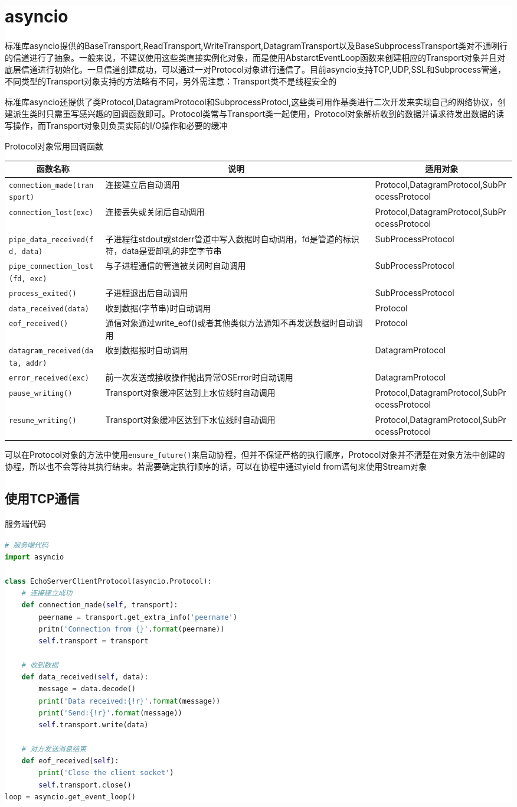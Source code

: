 # asyncio

标准库asyncio提供的BaseTransport,ReadTransport,WriteTransport,DatagramTransport以及BaseSubprocessTransport类对不通咧行的信道进行了抽象。一般来说，不建议使用这些类直接实例化对象，而是使用AbstarctEventLoop函数来创建相应的Transport对象并且对底层信道进行初始化。一旦信道创建成功，可以通过一对Protocol对象进行通信了。目前asyncio支持TCP,UDP,SSL和Subprocess管道，不同类型的Transport对象支持的方法略有不同，另外需注意：Transport类不是线程安全的

标准库asyncio还提供了类Protocol,DatagramProtocol和SubprocessProtocl,这些类可用作基类进行二次开发来实现自己的网络协议，创建派生类时只需重写感兴趣的回调函数即可。Protocol类常与Transport类一起使用，Protocol对象解析收到的数据并请求待发出数据的读写操作，而Transport对象则负责实际的I/O操作和必要的缓冲

Protocol对象常用回调函数

| 函数名称                        | 说明                                                         | 适用对象                                     |
| ------------------------------- | ------------------------------------------------------------ | -------------------------------------------- |
| `connection_made(transport)`    | 连接建立后自动调用                                           | Protocol,DatagramProtocol,SubProcessProtocol |
| `connection_lost(exc)`          | 连接丢失或关闭后自动调用                                     | Protocol,DatagramProtocol,SubProcessProtocol |
| `pipe_data_received(fd, data)`  | 子进程往stdout或stderr管道中写入数据时自动调用，fd是管道的标识符，data是要卸乳的非空字节串 | SubProcessProtocol                           |
| `pipe_connection_lost(fd, exc)` | 与子进程通信的管道被关闭时自动调用                           | SubProcessProtocol                           |
| `process_exited()`              | 子进程退出后自动调用                                         | SubProcessProtocol                           |
| `data_received(data)`           | 收到数据(字节串)时自动调用                                   | Protocol                                     |
| `eof_received()`                | 通信对象通过write_eof()或者其他类似方法通知不再发送数据时自动调用 | Protocol                                     |
| `datagram_received(data, addr)` | 收到数据报时自动调用                                         | DatagramProtocol                             |
| `error_received(exc)`           | 前一次发送或接收操作抛出异常OSError时自动调用                | DatagramProtocol                             |
| `pause_writing()`               | Transport对象缓冲区达到上水位线时自动调用                    | Protocol,DatagramProtocol,SubProcessProtocol |
| `resume_writing()`              | Transport对象缓冲区达到下水位线时自动调用                    | Protocol,DatagramProtocol,SubProcessProtocol |

可以在Protocol对象的方法中使用`ensure_future()`来启动协程，但并不保证严格的执行顺序，Protocol对象并不清楚在对象方法中创建的协程，所以也不会等待其执行结束。若需要确定执行顺序的话，可以在协程中通过yield from语句来使用Stream对象

## 使用TCP通信

服务端代码

```python
# 服务端代码
import asyncio

class EchoServerClientProtocol(asyncio.Protocol):
    # 连接建立成功
    def connection_made(self, transport):
        peername = transport.get_extra_info('peername')
        pritn('Connection from {}'.format(peername))
        self.transport = transport

    # 收到数据
    def data_received(self, data):
        message = data.decode()
        print('Data received:{!r}'.format(message))
        print('Send:{!r}'.format(message))
        self.transport.write(data)

    # 对方发送消息结束
    def eof_received(self):
        print('Close the client socket')
        self.transport.close()
loop = asyncio.get_event_loop()

```